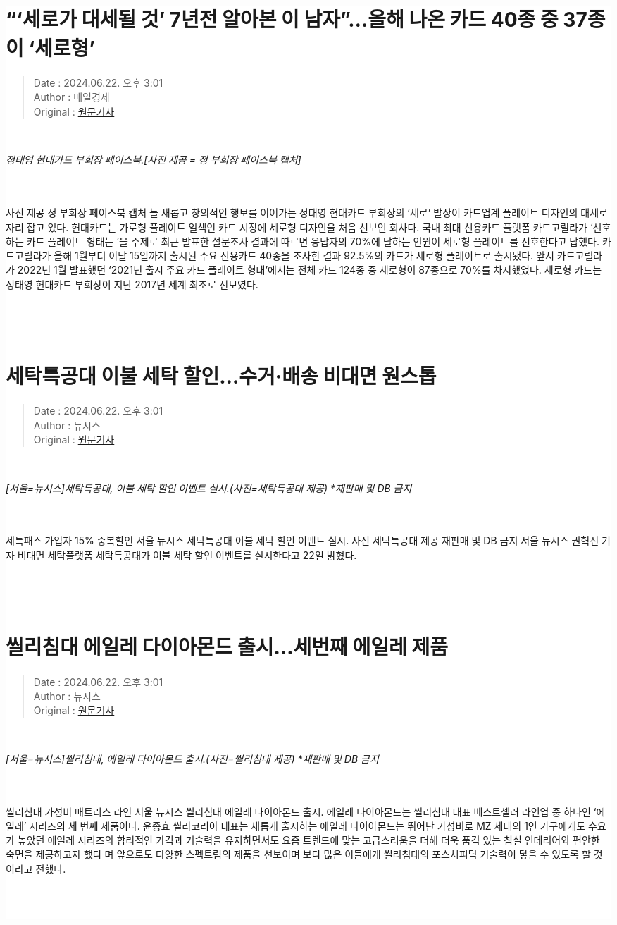   
# “‘세로가 대세될 것’ 7년전 알아본 이 남자”…올해 나온 카드 40종 중 37종이 ‘세로형’  
  
> Date : 2024.06.22. 오후 3:01  
> Author : 매일경제  
> Original : [원문기사](https://n.news.naver.com/mnews/article/009/0005323047?sid=101)  
<br/>  
  
<img alt=" 정태영 현대카드 부회장 페이스북.[사진 제공 = 정 부회장 페이스북 캡처]" class="_LAZY_LOADING _LAZY_LOADING_INIT_HIDE" src="https://imgnews.pstatic.net/image/009/2024/06/22/0005323047_001_20240622150109118.png?type=w647" id="img1" style="display: none;"></img><em class="img_desc"> 정태영 현대카드 부회장 페이스북.[사진 제공 = 정 부회장 페이스북 캡처]</em>  
<br/><br/>  
  
사진 제공 정 부회장 페이스북 캡처 늘 새롭고 창의적인 행보를 이어가는 정태영 현대카드 부회장의 ‘세로’ 발상이 카드업계 플레이트 디자인의 대세로 자리 잡고 있다.
현대카드는 가로형 플레이트 일색인 카드 시장에 세로형 디자인을 처음 선보인 회사다.
국내 최대 신용카드 플랫폼 카드고릴라가 ‘선호하는 카드 플레이트 형태는 ’을 주제로 최근 발표한 설문조사 결과에 따르면 응답자의 70%에 달하는 인원이 세로형 플레이트를 선호한다고 답했다.
카드고릴라가 올해 1월부터 이달 15일까지 출시된 주요 신용카드 40종을 조사한 결과 92.5%의 카드가 세로형 플레이트로 출시됐다.
앞서 카드고릴라가 2022년 1월 발표했던 ‘2021년 출시 주요 카드 플레이트 형태’에서는 전체 카드 124종 중 세로형이 87종으로 70%를 차지했었다.
세로형 카드는 정태영 현대카드 부회장이 지난 2017년 세계 최초로 선보였다.  
<br/><br/><br/>  

  
# 세탁특공대 이불 세탁 할인…수거·배송 비대면 원스톱  
  
> Date : 2024.06.22. 오후 3:01  
> Author : 뉴시스  
> Original : [원문기사](https://n.news.naver.com/mnews/article/003/0012622193?sid=101)  
<br/>  
  
<img alt="[서울=뉴시스]세탁특공대, 이불 세탁 할인 이벤트 실시.(사진=세탁특공대 제공) *재판매 및 DB 금지" class="_LAZY_LOADING _LAZY_LOADING_INIT_HIDE" src="https://imgnews.pstatic.net/image/003/2024/06/22/NISI20240621_0001582174_web_20240621133255_20240622150118584.jpg?type=w647" id="img1" style="display: none;"></img><em class="img_desc">[서울=뉴시스]세탁특공대, 이불 세탁 할인 이벤트 실시.(사진=세탁특공대 제공) *재판매 및 DB 금지</em>  
<br/><br/>  
  
세특패스 가입자 15% 중복할인 서울 뉴시스 세탁특공대 이불 세탁 할인 이벤트 실시.
사진 세탁특공대 제공 재판매 및 DB 금지 서울 뉴시스 권혁진 기자 비대면 세탁플랫폼 세탁특공대가 이불 세탁 할인 이벤트를 실시한다고 22일 밝혔다.  
<br/><br/><br/>  

  
# 씰리침대 에일레 다이아몬드 출시…세번째 에일레 제품  
  
> Date : 2024.06.22. 오후 3:01  
> Author : 뉴시스  
> Original : [원문기사](https://n.news.naver.com/mnews/article/003/0012622192?sid=101)  
<br/>  
  
<img alt="[서울=뉴시스]씰리침대, 에일레 다이아몬드 출시.(사진=씰리침대 제공) *재판매 및 DB 금지" class="_LAZY_LOADING _LAZY_LOADING_INIT_HIDE" src="https://imgnews.pstatic.net/image/003/2024/06/22/NISI20240621_0001581989_web_20240621103247_20240622150116286.jpg?type=w647" id="img1" style="display: none;"></img><em class="img_desc">[서울=뉴시스]씰리침대, 에일레 다이아몬드 출시.(사진=씰리침대 제공) *재판매 및 DB 금지</em>  
<br/><br/>  
  
씰리침대 가성비 매트리스 라인 서울 뉴시스 씰리침대 에일레 다이아몬드 출시.
에일레 다이아몬드는 씰리침대 대표 베스트셀러 라인업 중 하나인 ‘에일레’ 시리즈의 세 번째 제품이다.
윤종효 씰리코리아 대표는 새롭게 출시하는 에일레 다이아몬드는 뛰어난 가성비로 MZ 세대의 1인 가구에게도 수요가 높았던 에일레 시리즈의 합리적인 가격과 기술력을 유지하면서도 요즘 트렌드에 맞는 고급스러움을 더해 더욱 품격 있는 침실 인테리어와 편안한 숙면을 제공하고자 했다 며 앞으로도 다양한 스펙트럼의 제품을 선보이며 보다 많은 이들에게 씰리침대의 포스처피딕 기술력이 닿을 수 있도록 할 것 이라고 전했다.  
<br/><br/><br/>  
